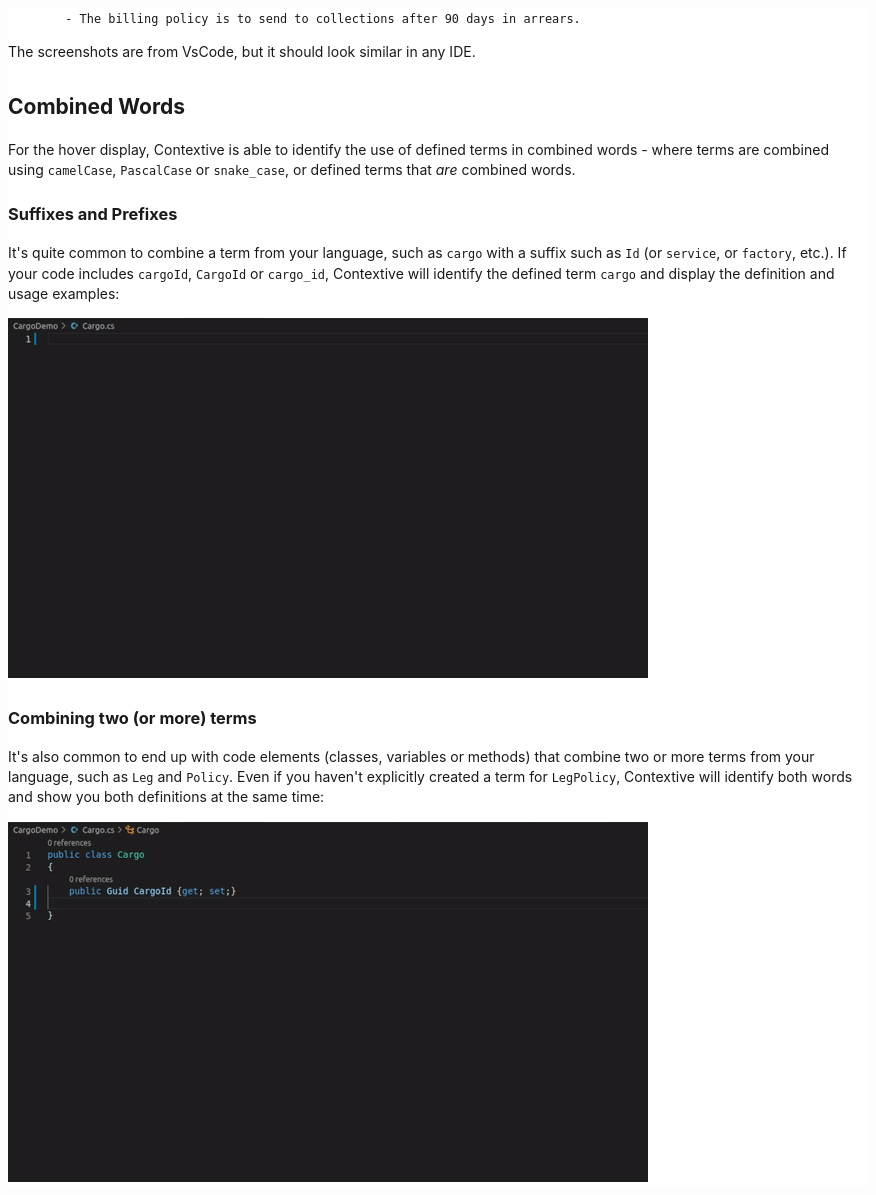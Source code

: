 ```
        - The billing policy is to send to collections after 90 days in arrears.
```

The screenshots are from VsCode, but it should look similar in any IDE.

## Combined Words

For the hover display, Contextive is able to identify the use of defined terms in combined words - where terms are combined using `camelCase`, `PascalCase` or `snake_case`, or defined terms that _are_ combined words.

### Suffixes and Prefixes

It's quite common to combine a term from your language, such as `cargo` with a suffix such as `Id` (or `service`, or `factory`, etc.).  If your code includes `cargoId`, `CargoId` or `cargo_id`, Contextive will identify the defined term `cargo` and display the definition and usage examples:

![Example of hovering over a combined word containing a match.](../../../assets/images/simple-auto-complete-demo.gif)

### Combining two (or more) terms

It's also common to end up with code elements (classes, variables or methods) that combine two or more terms from your language, such as `Leg` and `Policy`.  Even if you haven't explicitly created a term for `LegPolicy`, Contextive will identify both words and show you both definitions at the same time:

![Example of hovering over a combined word with multiple matches.](../../../assets/images/multi-match-auto-complete-demo.gif)
